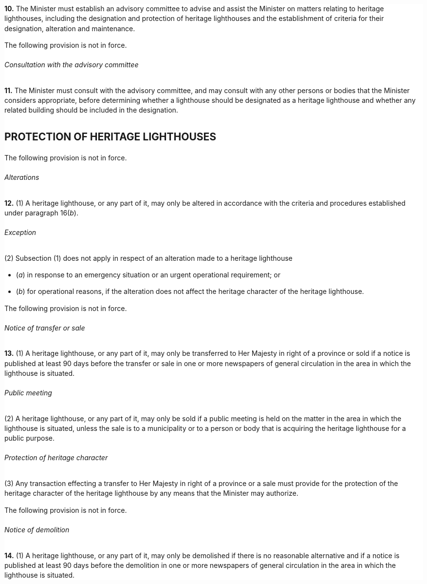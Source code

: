 **10.** The Minister must establish an advisory committee to advise and assist the Minister on matters relating to heritage lighthouses, including the designation and protection of heritage lighthouses and the establishment of criteria for their designation, alteration and maintenance.

The following provision is not in force.

###### Consultation with the advisory committee

**11.** The Minister must consult with the advisory committee, and may consult with any other persons or bodies that the Minister considers appropriate, before determining whether a lighthouse should be designated as a heritage lighthouse and whether any related building should be included in the designation.

## PROTECTION OF HERITAGE LIGHTHOUSES

The following provision is not in force.

###### Alterations

**12.** (1) A heritage lighthouse, or any part of it, may only be altered in accordance with the criteria and procedures established under paragraph 16(_b_).

###### Exception

(2) Subsection (1) does not apply in respect of an alteration made to a heritage lighthouse

  * (_a_) in response to an emergency situation or an urgent operational requirement; or

  * (_b_) for operational reasons, if the alteration does not affect the heritage character of the heritage lighthouse.

The following provision is not in force.

###### Notice of transfer or sale

**13.** (1) A heritage lighthouse, or any part of it, may only be transferred to Her Majesty in right of a province or sold if a notice is published at least 90 days before the transfer or sale in one or more newspapers of general circulation in the area in which the lighthouse is situated.

###### Public meeting

(2) A heritage lighthouse, or any part of it, may only be sold if a public meeting is held on the matter in the area in which the lighthouse is situated, unless the sale is to a municipality or to a person or body that is acquiring the heritage lighthouse for a public purpose.

###### Protection of heritage character

(3) Any transaction effecting a transfer to Her Majesty in right of a province or a sale must provide for the protection of the heritage character of the heritage lighthouse by any means that the Minister may authorize.

The following provision is not in force.

###### Notice of demolition

**14.** (1) A heritage lighthouse, or any part of it, may only be demolished if there is no reasonable alternative and if a notice is published at least 90 days before the demolition in one or more newspapers of general circulation in the area in which the lighthouse is situated.
